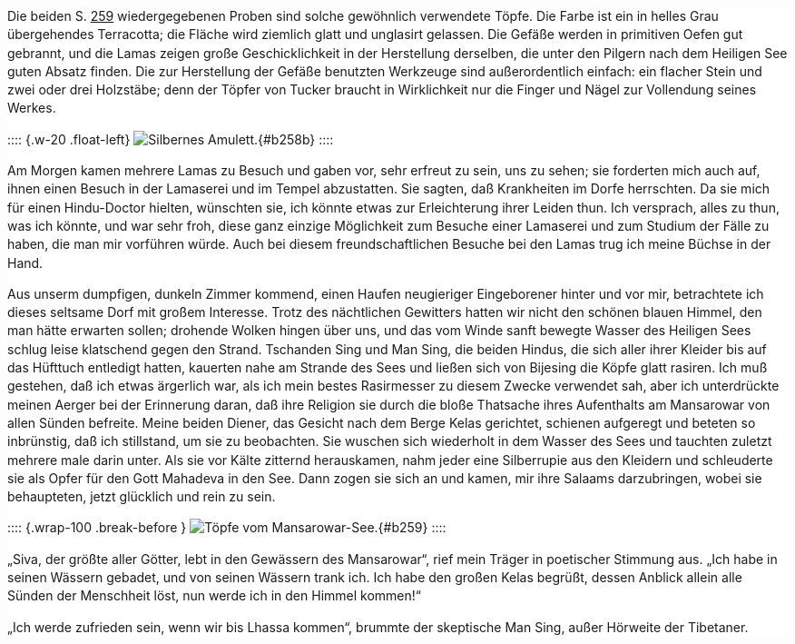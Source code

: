 Die beiden S. [259](ch025.xhtml#b259) wiedergegebenen Proben sind solche gewöhnlich verwendete
Töpfe. Die Farbe ist ein in helles Grau übergehendes Terracotta; die Fläche wird
ziemlich glatt und unglasirt gelassen. Die Gefäße werden in primitiven Oefen gut
gebrannt, und die Lamas zeigen große Geschicklichkeit in der Herstellung
derselben, die unter den Pilgern nach dem Heiligen See guten Absatz finden. Die
zur Herstellung der Gefäße benutzten Werkzeuge sind außerordentlich einfach: ein
flacher Stein und zwei oder drei Holzstäbe; denn der Töpfer von Tucker braucht
in Wirklichkeit nur die Finger und Nägel zur Vollendung seines Werkes.

:::: {.w-20 .float-left}
![Silbernes Amulett.](Auf_verbotenen_Wegen_in_Tibet_258b.jpg "Silbernes Amulett."){#b258b}
::::

Am Morgen kamen mehrere Lamas zu Besuch und gaben vor, sehr erfreut zu sein, uns
zu sehen; sie forderten mich auch auf, ihnen einen Besuch in der Lamaserei und
im Tempel abzustatten. Sie sagten, daß Krankheiten im Dorfe herrschten. Da sie
mich für einen Hindu-Doctor hielten, wünschten sie, ich könnte etwas zur
Erleichterung ihrer Leiden thun. Ich versprach, alles zu thun, was ich könnte,
und war sehr froh, diese ganz einzige Möglichkeit zum Besuche einer Lamaserei
und zum Studium der Fälle zu haben, die man mir vorführen würde. Auch bei diesem
freundschaftlichen Besuche bei den Lamas trug ich meine Büchse in der Hand.

Aus unserm dumpfigen, dunkeln Zimmer kommend, einen Haufen neugieriger
Eingeborener hinter und vor mir, betrachtete ich dieses seltsame Dorf mit großem
Interesse. Trotz des nächtlichen Gewitters hatten wir nicht den schönen blauen
Himmel, den man hätte erwarten sollen; drohende Wolken hingen über uns, und das
vom Winde sanft bewegte Wasser des Heiligen Sees schlug leise klatschend gegen
den Strand. Tschanden Sing und Man Sing, die beiden Hindus, die sich aller ihrer
Kleider bis auf das Hüfttuch entledigt hatten, kauerten nahe am Strande des Sees
und ließen sich von Bijesing die Köpfe glatt rasiren. Ich muß gestehen, daß ich
etwas ärgerlich war, als ich mein bestes Rasirmesser zu diesem Zwecke verwendet
sah, aber ich unterdrückte meinen Aerger bei der Erinnerung daran, daß ihre
Religion sie durch die bloße Thatsache ihres Aufenthalts am Mansarowar von allen
Sünden befreite. Meine beiden Diener, das Gesicht nach dem Berge Kelas
gerichtet, schienen aufgeregt und beteten so inbrünstig, daß ich stillstand, um
sie zu beobachten. Sie wuschen sich wiederholt in dem Wasser des Sees und
tauchten zuletzt mehrere male darin unter. Als sie vor Kälte zitternd
herauskamen, nahm jeder eine Silberrupie aus den Kleidern und schleuderte sie
als Opfer für den Gott Mahadeva in den See. Dann zogen sie sich an und kamen,
mir ihre Salaams darzubringen, wobei sie behaupteten, jetzt glücklich und rein
zu sein.

:::: {.wrap-100 .break-before }
![Töpfe vom Mansarowar-See.](Auf_verbotenen_Wegen_in_Tibet_259.jpg "Töpfe vom Mansarowar-See."){#b259}
::::

„Siva, der größte aller Götter, lebt in den Gewässern des Mansarowar“, rief mein
Träger in poetischer Stimmung aus. „Ich habe in seinen Wässern gebadet, und von
seinen Wässern trank ich. Ich habe den großen Kelas begrüßt, dessen Anblick
allein alle Sünden der Menschheit löst, nun werde ich in den Himmel kommen!“

„Ich werde zufrieden sein, wenn wir bis Lhassa kommen“, brummte der skeptische
Man Sing, außer Hörweite der Tibetaner.
